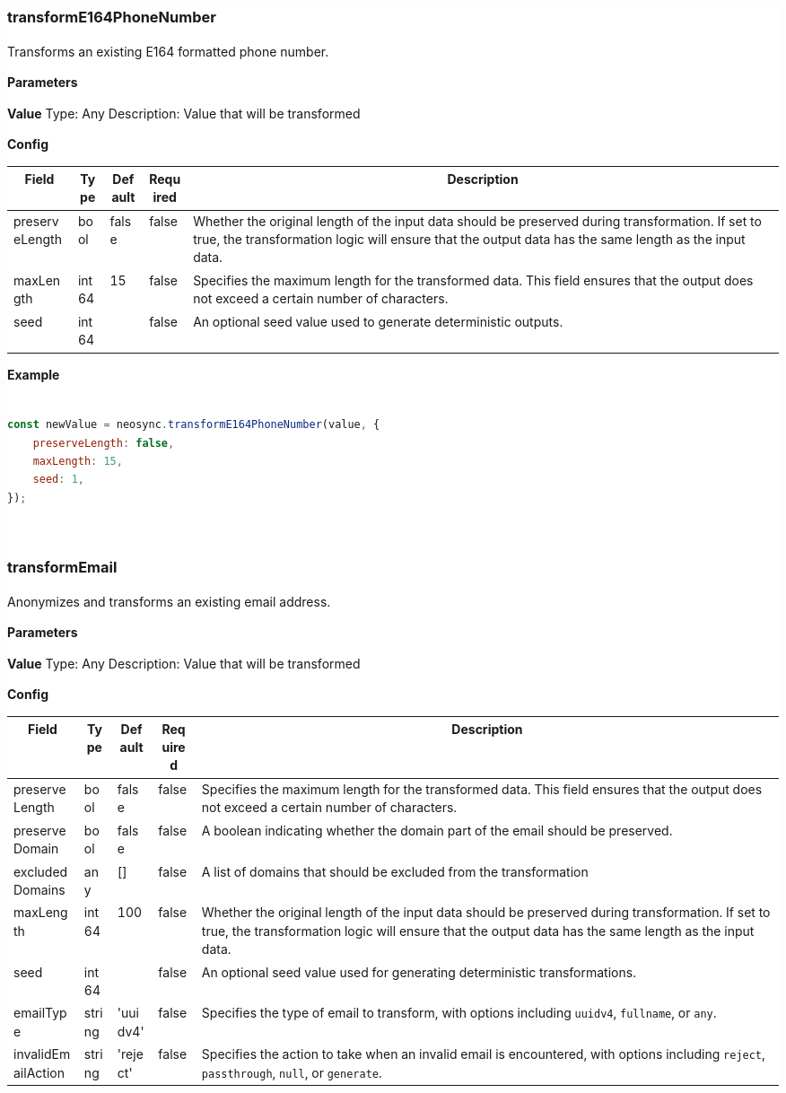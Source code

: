 


### transformE164PhoneNumber

Transforms an existing E164 formatted phone number.

**Parameters**

**Value**
Type: Any
Description: Value that will be transformed

**Config**

| Field    | Type | Default | Required | Description |
| -------- | ---- | ------- | -------- | ----------- |
| preserveLength | bool | false | false | Whether the original length of the input data should be preserved during transformation. If set to true, the transformation logic will ensure that the output data has the same length as the input data.
| maxLength | int64 | 15 | false | Specifies the maximum length for the transformed data. This field ensures that the output does not exceed a certain number of characters.
| seed | int64 |  | false | An optional seed value used to generate deterministic outputs.<br/>

**Example**

```javascript

const newValue = neosync.transformE164PhoneNumber(value, {
	preserveLength: false,
	maxLength: 15,
	seed: 1, 
});

```
<br/>




### transformEmail

Anonymizes and transforms an existing email address.

**Parameters**

**Value**
Type: Any
Description: Value that will be transformed

**Config**

| Field    | Type | Default | Required | Description |
| -------- | ---- | ------- | -------- | ----------- |
| preserveLength | bool | false | false | Specifies the maximum length for the transformed data. This field ensures that the output does not exceed a certain number of characters.
| preserveDomain | bool | false | false | A boolean indicating whether the domain part of the email should be preserved.
| excludedDomains | any | [] | false | A list of domains that should be excluded from the transformation
| maxLength | int64 | 100 | false | Whether the original length of the input data should be preserved during transformation. If set to true, the transformation logic will ensure that the output data has the same length as the input data.
| seed | int64 |  | false | An optional seed value used for generating deterministic transformations.
| emailType | string | 'uuidv4' | false | Specifies the type of email to transform, with options including `uuidv4`, `fullname`, or `any`.
| invalidEmailAction | string | 'reject' | false | Specifies the action to take when an invalid email is encountered, with options including `reject`, `passthrough`, `null`, or `generate`.<br/>
